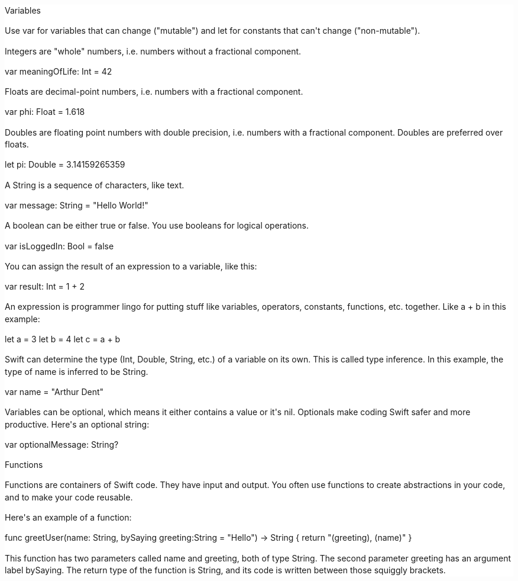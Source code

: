      

Variables

Use var for variables that can change ("mutable") and let for constants that can't change ("non-mutable").

Integers are "whole" numbers, i.e. numbers without a fractional component.

var meaningOfLife: Int = 42

Floats are decimal-point numbers, i.e. numbers with a fractional component.

var phi: Float = 1.618

Doubles are floating point numbers with double precision, i.e. numbers with a fractional component. Doubles are preferred over floats.

let pi: Double = 3.14159265359

A String is a sequence of characters, like text.

var message: String = "Hello World!"

A boolean can be either true or false. You use booleans for logical operations.

var isLoggedIn: Bool = false

You can assign the result of an expression to a variable, like this:

var result: Int = 1 + 2

An expression is programmer lingo for putting stuff like variables, operators, constants, functions, etc. together. Like a + b in this example:

let a = 3
let b = 4
let c = a + b

Swift can determine the type (Int, Double, String, etc.) of a variable on its own. This is called type inference. In this example, the type of name is inferred to be String.

var name = "Arthur Dent"

Variables can be optional, which means it either contains a value or it's nil. Optionals make coding Swift safer and more productive. Here's an optional string:

var optionalMessage: String?

Functions

Functions are containers of Swift code. They have input and output. You often use functions to create abstractions in your code, and to make your code reusable.

Here's an example of a function:

func greetUser(name: String, bySaying greeting:String = "Hello") -> String
{
    return "\(greeting), \(name)"
}

This function has two parameters called name and greeting, both of type String. The second parameter greeting has an argument label bySaying. The return type of the function is String, and its code is written between those squiggly brackets.
